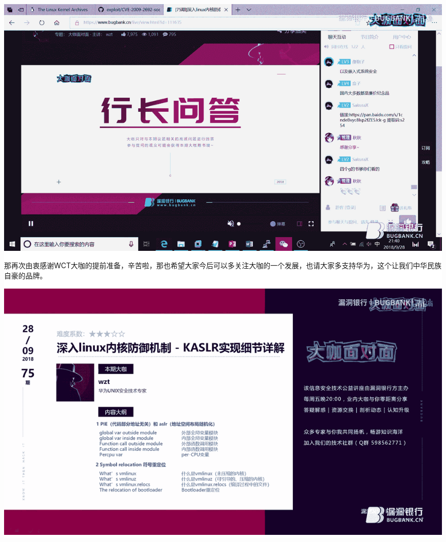 ![](img/52c992f9dc81ff181a606b128c18ed84_37.png)

那再次由衷感谢WCT大咖的提前准备，辛苦啦，那也希望大家今后可以多关注大咖的一个发展，也请大家多支持华为，这个让我们中华民族自豪的品牌。



![](img/52c992f9dc81ff181a606b128c18ed84_39.png)
